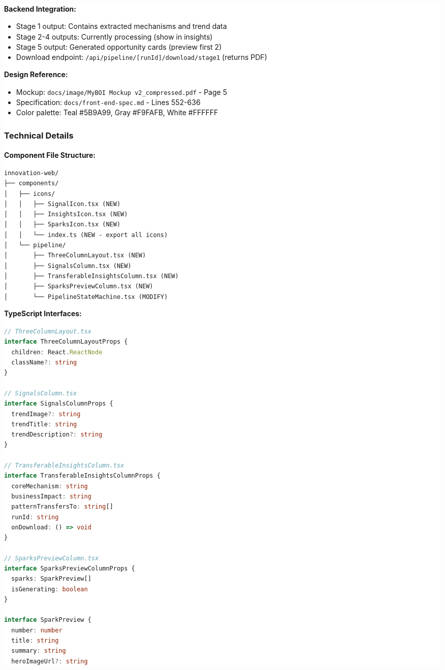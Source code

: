 **Backend Integration:**
- Stage 1 output: Contains extracted mechanisms and trend data
- Stage 2-4 outputs: Currently processing (show in insights)
- Stage 5 output: Generated opportunity cards (preview first 2)
- Download endpoint: `/api/pipeline/[runId]/download/stage1` (returns PDF)

**Design Reference:**
- Mockup: `docs/image/MyBOI Mockup v2_compressed.pdf` - Page 5
- Specification: `docs/front-end-spec.md` - Lines 552-636
- Color palette: Teal #5B9A99, Gray #F9FAFB, White #FFFFFF

### Technical Details

**Component File Structure:**
```
innovation-web/
├── components/
│   ├── icons/
│   │   ├── SignalIcon.tsx (NEW)
│   │   ├── InsightsIcon.tsx (NEW)
│   │   ├── SparksIcon.tsx (NEW)
│   │   └── index.ts (NEW - export all icons)
│   └── pipeline/
│       ├── ThreeColumnLayout.tsx (NEW)
│       ├── SignalsColumn.tsx (NEW)
│       ├── TransferableInsightsColumn.tsx (NEW)
│       ├── SparksPreviewColumn.tsx (NEW)
│       └── PipelineStateMachine.tsx (MODIFY)
```

**TypeScript Interfaces:**
```typescript
// ThreeColumnLayout.tsx
interface ThreeColumnLayoutProps {
  children: React.ReactNode
  className?: string
}

// SignalsColumn.tsx
interface SignalsColumnProps {
  trendImage?: string
  trendTitle: string
  trendDescription?: string
}

// TransferableInsightsColumn.tsx
interface TransferableInsightsColumnProps {
  coreMechanism: string
  businessImpact: string
  patternTransfersTo: string[]
  runId: string
  onDownload: () => void
}

// SparksPreviewColumn.tsx
interface SparksPreviewColumnProps {
  sparks: SparkPreview[]
  isGenerating: boolean
}

interface SparkPreview {
  number: number
  title: string
  summary: string
  heroImageUrl?: string
```